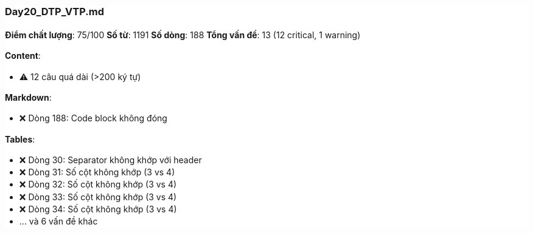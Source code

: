 ### Day20_DTP_VTP.md

**Điểm chất lượng**: 75/100
**Số từ**: 1191
**Số dòng**: 188
**Tổng vấn đề**: 13 (12 critical, 1 warning)

**Content**:
- ⚠️ 12 câu quá dài (>200 ký tự)

**Markdown**:
- ❌ Dòng 188: Code block không đóng

**Tables**:
- ❌ Dòng 30: Separator không khớp với header
- ❌ Dòng 31: Số cột không khớp (3 vs 4)
- ❌ Dòng 32: Số cột không khớp (3 vs 4)
- ❌ Dòng 33: Số cột không khớp (3 vs 4)
- ❌ Dòng 34: Số cột không khớp (3 vs 4)
- ... và 6 vấn đề khác

